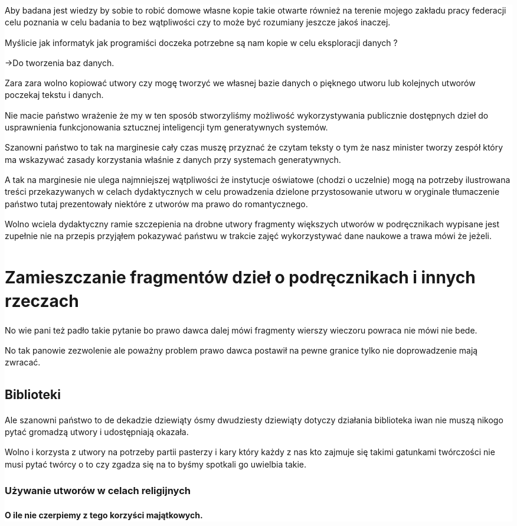 Aby badana jest wiedzy by sobie to robić domowe własne kopie takie otwarte również na terenie mojego zakładu pracy federacji celu poznania w celu badania to bez wątpliwości czy to może być rozumiany jeszcze jakoś inaczej.

  

Myślicie jak informatyk jak programiści doczeka potrzebne są nam kopie w celu eksploracji danych ?

->Do tworzenia baz danych.

Zara zara wolno kopiować utwory czy mogę tworzyć we własnej bazie danych o pięknego utworu lub kolejnych utworów poczekaj tekstu i danych.

Nie macie państwo wrażenie że my w ten sposób stworzyliśmy możliwość wykorzystywania publicznie dostępnych dzieł do usprawnienia funkcjonowania sztucznej inteligencji tym generatywnych systemów.

Szanowni państwo to tak na marginesie cały czas muszę przyznać że czytam teksty o tym że nasz minister tworzy zespół który ma wskazywać zasady korzystania właśnie z danych przy systemach generatywnych.

  

A tak na marginesie nie ulega najmniejszej wątpliwości że instytucje oświatowe (chodzi o uczelnie) mogą na potrzeby ilustrowana treści przekazywanych w celach dydaktycznych w celu prowadzenia dzielone przystosowanie utworu w oryginale tłumaczenie państwo tutaj prezentowały niektóre z utworów ma prawo do romantycznego.

Wolno wciela dydaktyczny ramie szczepienia na drobne utwory fragmenty większych utworów w podręcznikach wypisane jest zupełnie nie na przepis przyjąłem pokazywać państwu w trakcie zajęć wykorzystywać dane naukowe a trawa mówi że jeżeli.

  

# Zamieszczanie fragmentów dzieł o podręcznikach i innych rzeczach

  

No wie pani też padło takie pytanie bo prawo dawca dalej mówi fragmenty wierszy wieczoru powraca nie mówi nie bede.

No tak panowie zezwolenie ale poważny problem prawo dawca postawił na pewne granice tylko nie doprowadzenie mają zwracać.

  

## Biblioteki

Ale szanowni państwo to de dekadzie dziewiąty ósmy dwudziesty dziewiąty dotyczy działania biblioteka iwan nie muszą nikogo pytać gromadzą utwory i udostępniają okazała.

Wolno i korzysta z utwory na potrzeby partii pasterzy i kary który każdy z nas kto zajmuje się takimi gatunkami twórczości nie musi pytać twórcy o to czy zgadza się na to byśmy spotkali go uwielbia takie.

  

### Używanie utworów w celach religijnych

#### O ile nie czerpiemy z tego korzyści majątkowych.
